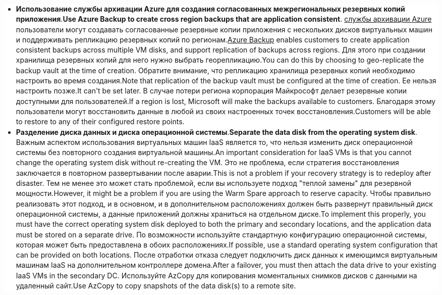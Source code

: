 * <span data-ttu-id="61d7d-143">**Использование службы архивации Azure для создания согласованных межрегиональных резервных копий приложения**.</span><span class="sxs-lookup"><span data-stu-id="61d7d-143">**Use Azure Backup to create cross region backups that are application consistent**.</span></span>
  <span data-ttu-id="61d7d-144">[службы архивации Azure](https://azure.microsoft.com/services/backup/) пользователи могут создавать согласованные резервные копии приложения с нескольких дисков виртуальных машин и поддерживать репликацию резервных копий по регионам.</span><span class="sxs-lookup"><span data-stu-id="61d7d-144">[Azure Backup](https://azure.microsoft.com/services/backup/) enables customers to create application consistent backups across multiple VM disks, and support replication of backups across regions.</span></span> <span data-ttu-id="61d7d-145">Для этого при создании хранилища резервных копий для него нужно выбрать георепликацию.</span><span class="sxs-lookup"><span data-stu-id="61d7d-145">You can do this by choosing to geo-replicate the backup vault at the time of creation.</span></span> <span data-ttu-id="61d7d-146">Обратите внимание, что репликацию хранилища резервных копий необходимо настроить во время создания.</span><span class="sxs-lookup"><span data-stu-id="61d7d-146">Note that replication of the backup vault must be configured at the time of creation.</span></span> <span data-ttu-id="61d7d-147">Ее нельзя настроить позже.</span><span class="sxs-lookup"><span data-stu-id="61d7d-147">It can't be set later.</span></span> <span data-ttu-id="61d7d-148">В случае потери региона корпорация Майкрософт делает резервные копии доступными для пользователей.</span><span class="sxs-lookup"><span data-stu-id="61d7d-148">If a region is lost, Microsoft will make the backups available to customers.</span></span> <span data-ttu-id="61d7d-149">Благодаря этому пользователи могут восстановить данные в любой из своих настроенных точек восстановления.</span><span class="sxs-lookup"><span data-stu-id="61d7d-149">Customers will be able to restore to any of their configured restore points.</span></span>
* <span data-ttu-id="61d7d-150">**Разделение диска данных и диска операционной системы**.</span><span class="sxs-lookup"><span data-stu-id="61d7d-150">**Separate the data disk from the operating system disk**.</span></span> <span data-ttu-id="61d7d-151">Важным аспектом использования виртуальных машин IaaS является то, что нельзя изменить диск операционной системы без повторного создания виртуальной машины.</span><span class="sxs-lookup"><span data-stu-id="61d7d-151">An important consideration for IaaS VMs is that you cannot change the operating system disk without re-creating the VM.</span></span> <span data-ttu-id="61d7d-152">Это не проблема, если стратегия восстановления заключается в повторном развертывании после аварии.</span><span class="sxs-lookup"><span data-stu-id="61d7d-152">This is not a problem if your recovery strategy is to redeploy after disaster.</span></span> <span data-ttu-id="61d7d-153">Тем не менее это может стать проблемой, если вы используете подход "теплой замены" для резервной мощности.</span><span class="sxs-lookup"><span data-stu-id="61d7d-153">However, it might be a problem if you are using the Warm Spare approach to reserve capacity.</span></span> <span data-ttu-id="61d7d-154">Чтобы правильно реализовать этот подход, и в основном, и в дополнительном расположениях должен быть развернут правильный диск операционной системы, а данные приложений должны храниться на отдельном диске.</span><span class="sxs-lookup"><span data-stu-id="61d7d-154">To implement this properly, you must have the correct operating system disk deployed to both the primary and secondary locations, and the application data must be stored on a separate drive.</span></span> <span data-ttu-id="61d7d-155">По возможности используйте стандартную конфигурацию операционной системы, которая может быть предоставлена в обоих расположениях.</span><span class="sxs-lookup"><span data-stu-id="61d7d-155">If possible, use a standard operating system configuration that can be provided on both locations.</span></span> <span data-ttu-id="61d7d-156">После отработки отказа следует подключить диск данных к имеющимся виртуальным машинам IaaS на дополнительном контроллере домена.</span><span class="sxs-lookup"><span data-stu-id="61d7d-156">After a failover, you must then attach the data drive to your existing IaaS VMs in the secondary DC.</span></span> <span data-ttu-id="61d7d-157">Используйте AzCopy для копирования моментальных снимков дисков с данными на удаленный сайт.</span><span class="sxs-lookup"><span data-stu-id="61d7d-157">Use AzCopy to copy snapshots of the data disk(s) to a remote site.</span></span>